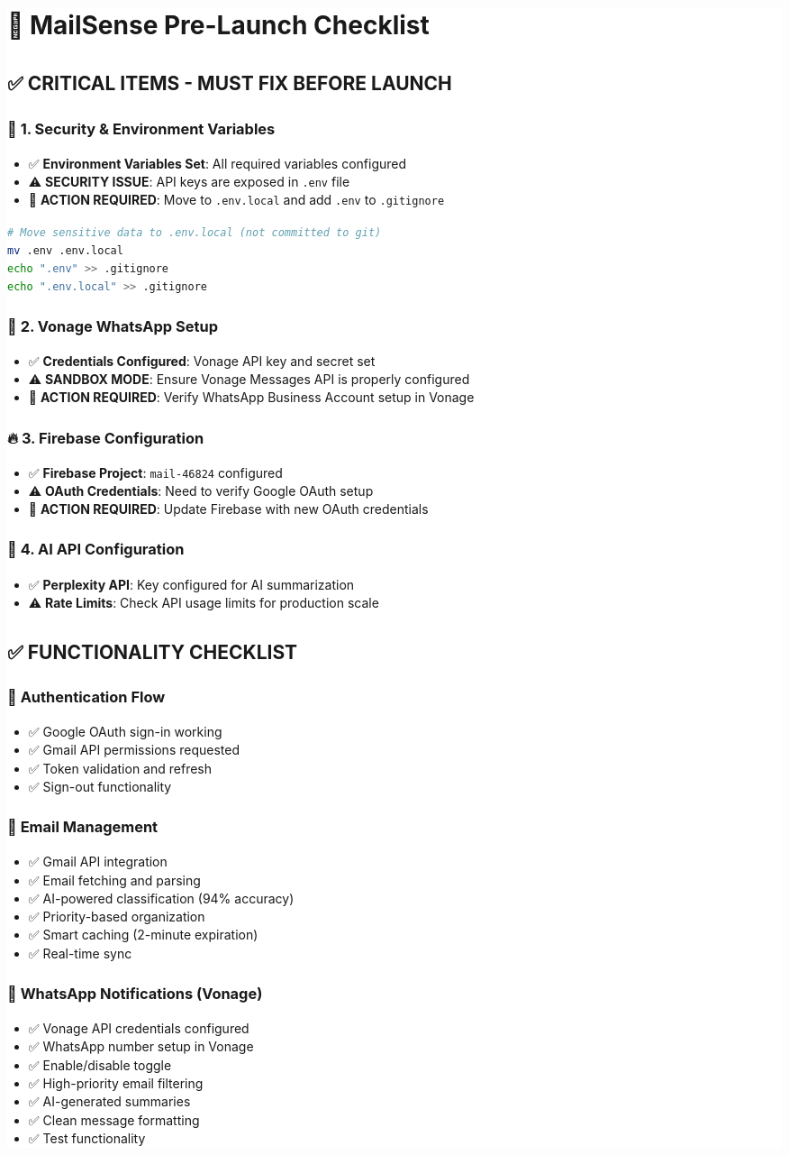 # 🚀 MailSense Pre-Launch Checklist

## ✅ **CRITICAL ITEMS - MUST FIX BEFORE LAUNCH**

### 🔐 **1. Security & Environment Variables**
- ✅ **Environment Variables Set**: All required variables configured
- ⚠️ **SECURITY ISSUE**: API keys are exposed in `.env` file
- 🔴 **ACTION REQUIRED**: Move to `.env.local` and add `.env` to `.gitignore`

```bash
# Move sensitive data to .env.local (not committed to git)
mv .env .env.local
echo ".env" >> .gitignore
echo ".env.local" >> .gitignore
```

### 📱 **2. Vonage WhatsApp Setup**
- ✅ **Credentials Configured**: Vonage API key and secret set
- ⚠️ **SANDBOX MODE**: Ensure Vonage Messages API is properly configured
- 🔴 **ACTION REQUIRED**: Verify WhatsApp Business Account setup in Vonage

### 🔥 **3. Firebase Configuration**
- ✅ **Firebase Project**: `mail-46824` configured
- ⚠️ **OAuth Credentials**: Need to verify Google OAuth setup
- 🔴 **ACTION REQUIRED**: Update Firebase with new OAuth credentials

### 🤖 **4. AI API Configuration**
- ✅ **Perplexity API**: Key configured for AI summarization
- ⚠️ **Rate Limits**: Check API usage limits for production scale

## ✅ **FUNCTIONALITY CHECKLIST**

### 🔑 **Authentication Flow**
- ✅ Google OAuth sign-in working
- ✅ Gmail API permissions requested
- ✅ Token validation and refresh
- ✅ Sign-out functionality

### 📧 **Email Management**
- ✅ Gmail API integration
- ✅ Email fetching and parsing
- ✅ AI-powered classification (94% accuracy)
- ✅ Priority-based organization
- ✅ Smart caching (2-minute expiration)
- ✅ Real-time sync

### 📱 **WhatsApp Notifications (Vonage)**
- ✅ Vonage API credentials configured
- ✅ WhatsApp number setup in Vonage
- ✅ Enable/disable toggle
- ✅ High-priority email filtering
- ✅ AI-generated summaries
- ✅ Clean message formatting
- ✅ Test functionality
